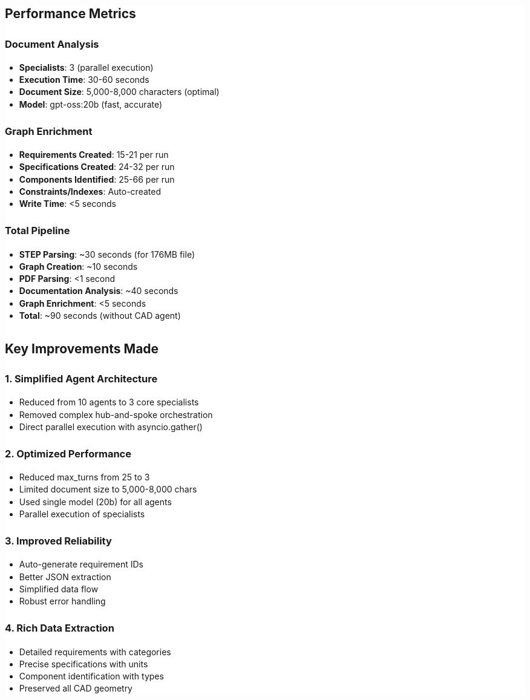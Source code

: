 ## Performance Metrics

### Document Analysis
- **Specialists**: 3 (parallel execution)
- **Execution Time**: 30-60 seconds
- **Document Size**: 5,000-8,000 characters (optimal)
- **Model**: gpt-oss:20b (fast, accurate)

### Graph Enrichment
- **Requirements Created**: 15-21 per run
- **Specifications Created**: 24-32 per run
- **Components Identified**: 25-66 per run
- **Constraints/Indexes**: Auto-created
- **Write Time**: <5 seconds

### Total Pipeline
- **STEP Parsing**: ~30 seconds (for 176MB file)
- **Graph Creation**: ~10 seconds
- **PDF Parsing**: <1 second
- **Documentation Analysis**: ~40 seconds
- **Graph Enrichment**: <5 seconds
- **Total**: ~90 seconds (without CAD agent)

## Key Improvements Made

### 1. Simplified Agent Architecture
- Reduced from 10 agents to 3 core specialists
- Removed complex hub-and-spoke orchestration
- Direct parallel execution with asyncio.gather()

### 2. Optimized Performance
- Reduced max_turns from 25 to 3
- Limited document size to 5,000-8,000 chars
- Used single model (20b) for all agents
- Parallel execution of specialists

### 3. Improved Reliability
- Auto-generate requirement IDs
- Better JSON extraction
- Simplified data flow
- Robust error handling

### 4. Rich Data Extraction
- Detailed requirements with categories
- Precise specifications with units
- Component identification with types
- Preserved all CAD geometry
